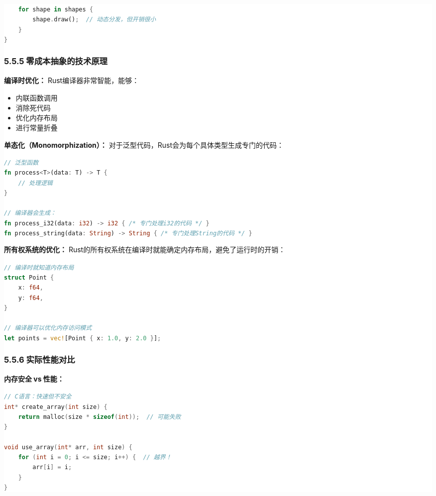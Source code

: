 ```rust
    for shape in shapes {
        shape.draw();  // 动态分发，但开销很小
    }
}
```

### 5.5.5 零成本抽象的技术原理

**编译时优化：**
Rust编译器非常智能，能够：
- 内联函数调用
- 消除死代码
- 优化内存布局
- 进行常量折叠

**单态化（Monomorphization）：**
对于泛型代码，Rust会为每个具体类型生成专门的代码：

```rust
// 泛型函数
fn process<T>(data: T) -> T {
    // 处理逻辑
}

// 编译器会生成：
fn process_i32(data: i32) -> i32 { /* 专门处理i32的代码 */ }
fn process_string(data: String) -> String { /* 专门处理String的代码 */ }
```

**所有权系统的优化：**
Rust的所有权系统在编译时就能确定内存布局，避免了运行时的开销：

```rust
// 编译时就知道内存布局
struct Point {
    x: f64,
    y: f64,
}

// 编译器可以优化内存访问模式
let points = vec![Point { x: 1.0, y: 2.0 }];
```

### 5.5.6 实际性能对比

**内存安全 vs 性能：**

```c
// C语言：快速但不安全
int* create_array(int size) {
    return malloc(size * sizeof(int));  // 可能失败
}

void use_array(int* arr, int size) {
    for (int i = 0; i <= size; i++) {  // 越界！
        arr[i] = i;
    }
}
```
